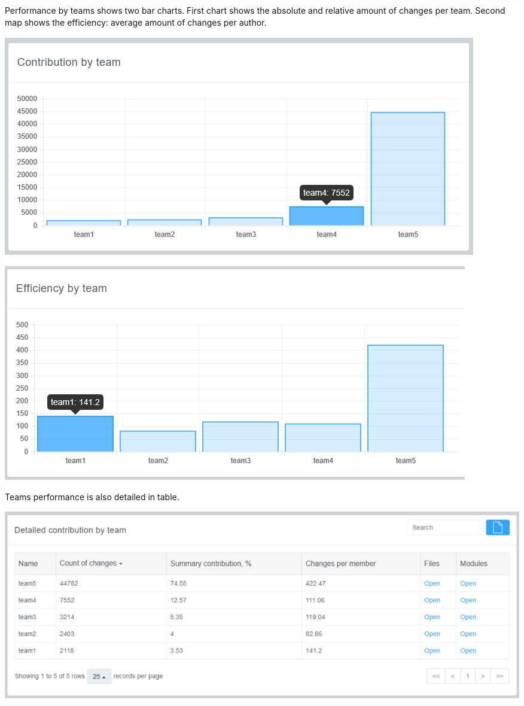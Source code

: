 Performance by teams shows two bar charts. First chart shows the absolute and relative amount of changes per team. Second map shows the efficiency: average amount of changes per author.

![c-teams-chart](/screenshots/c-teams-chart.png)

![c-teams-chart-eff](/screenshots/c-teams-chart-eff.png)

Teams performance is also detailed in table.

![c-teams-table](/screenshots/c-teams-table.png)

